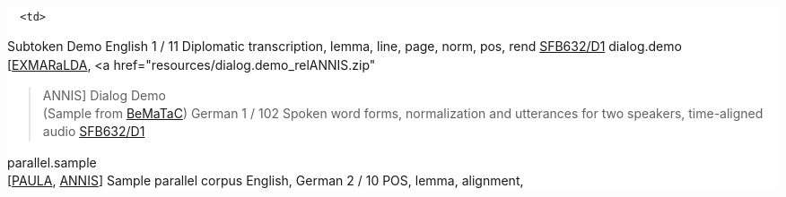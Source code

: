       <td>
  Subtoken Demo
      </td>
      <td>
      English
      </td>
      <td>
      1 / 11
      </td>
      <td>
      Diplomatic transcription, lemma, line, page, norm, pos, rend
      </td>
      <td>
      <a
 href="http://www.sfb632.uni-potsdam.de/en/cprojects/d1.html" >SFB632/D1</a>
      </td>
    </tr>
		   <tr>
      <td>
      dialog.demo<br/>
[<a
 href="resources/dialog.demo_EXMARaLDA.zip">EXMARaLDA</a>,
      <a
 href="resources/dialog.demo_relANNIS.zip"
 >ANNIS</a>]
      </td>
      <td>
  Dialog Demo <br/>(Sample from <a href="https://www.linguistik.hu-berlin.de/institut/professuren/korpuslinguistik/forschung/bematac">BeMaTaC</a>)
      </td>
      <td>
      German
      </td>
      <td>
      1 / 102
      </td>
      <td>
      Spoken word forms, normalization and utterances for two speakers, time-aligned audio
      </td>
      <td>
      <a
 href="http://www.sfb632.uni-potsdam.de/en/cprojects/d1.html" >SFB632/D1</a>
      </td>
    </tr>
   <tr>
      <td>
parallel.sample <br>
[<a 
 href="resources/parallel.sample.zip">PAULA</a>,
      <a
 href="resources/parallel.sample_relAnnis.zip"
 >ANNIS</a>]
      </td>
      <td>
      Sample parallel corpus
      </td>
      <td>
      English, German
      </td>
      <td>
      2 / 10
      </td>
      <td>
POS, lemma, alignment,